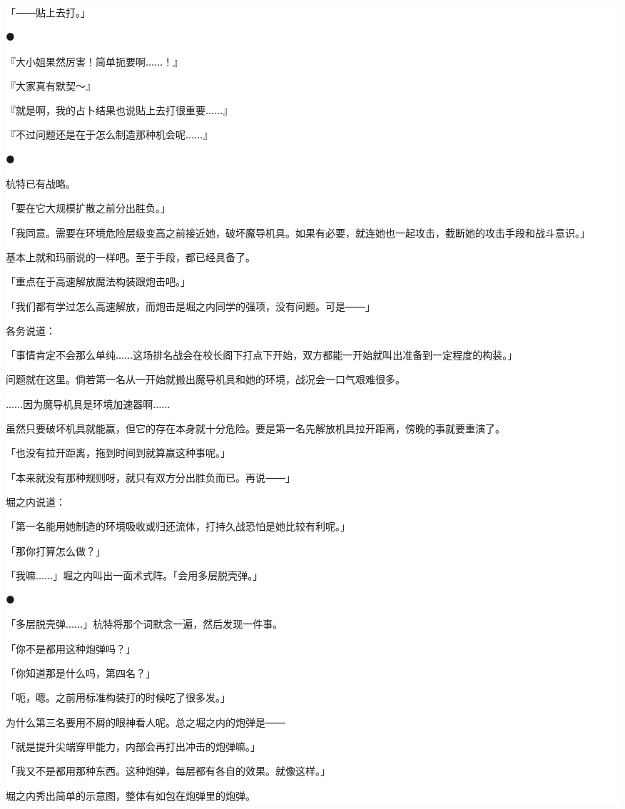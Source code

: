 「——贴上去打。」

●

『大小姐果然厉害！简单扼要啊……！』

『大家真有默契～』

『就是啊，我的占卜结果也说贴上去打很重要……』

『不过问题还是在于怎么制造那种机会呢……』

●

杭特已有战略。

「要在它大规模扩散之前分出胜负。」

「我同意。需要在环境危险层级变高之前接近她，破坏魔导机具。如果有必要，就连她也一起攻击，截断她的攻击手段和战斗意识。」

基本上就和玛丽说的一样吧。至于手段，都已经具备了。

「重点在于高速解放魔法构装跟炮击吧。」

「我们都有学过怎么高速解放，而炮击是堀之内同学的强项，没有问题。可是——」

各务说道：

「事情肯定不会那么单纯……这场排名战会在校长阁下打点下开始，双方都能一开始就叫出准备到一定程度的构装。」

问题就在这里。倘若第一名从一开始就搬出魔导机具和她的环境，战况会一口气艰难很多。

……因为魔导机具是环境加速器啊……

虽然只要破坏机具就能赢，但它的存在本身就十分危险。要是第一名先解放机具拉开距离，傍晚的事就要重演了。

「也没有拉开距离，拖到时间到就算赢这种事呢。」

「本来就没有那种规则呀，就只有双方分出胜负而已。再说——」

堀之内说道：

「第一名能用她制造的环境吸收或归还流体，打持久战恐怕是她比较有利呢。」

「那你打算怎么做？」

「我嘛……」堀之内叫出一面术式阵。「会用多层脱壳弹。」

●

「多层脱壳弹……」杭特将那个词默念一遍，然后发现一件事。

「你不是都用这种炮弹吗？」

「你知道那是什么吗，第四名？」

「呃，嗯。之前用标准构装打的时候吃了很多发。」

为什么第三名要用不屑的眼神看人呢。总之堀之内的炮弹是——

「就是提升尖端穿甲能力，内部会再打出冲击的炮弹嘛。」

「我又不是都用那种东西。这种炮弹，每层都有各自的效果。就像这样。」

堀之内秀出简单的示意图，整体有如包在炮弹里的炮弹。
